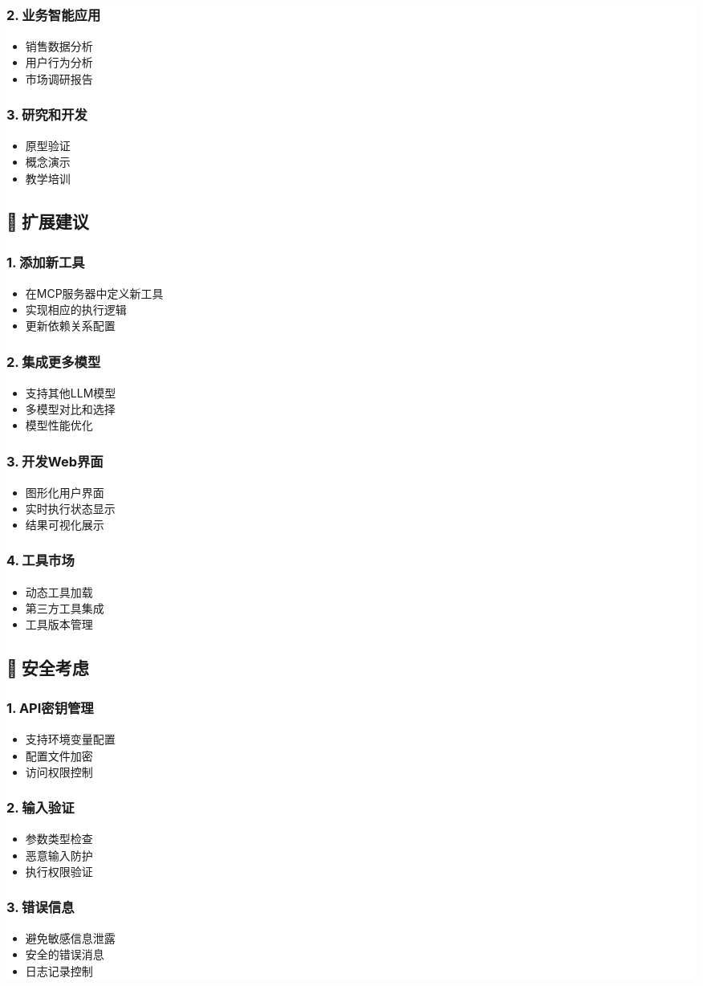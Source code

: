 ### 2. 业务智能应用
- 销售数据分析
- 用户行为分析
- 市场调研报告

### 3. 研究和开发
- 原型验证
- 概念演示
- 教学培训

## 🚧 扩展建议

### 1. 添加新工具
- 在MCP服务器中定义新工具
- 实现相应的执行逻辑
- 更新依赖关系配置

### 2. 集成更多模型
- 支持其他LLM模型
- 多模型对比和选择
- 模型性能优化

### 3. 开发Web界面
- 图形化用户界面
- 实时执行状态显示
- 结果可视化展示

### 4. 工具市场
- 动态工具加载
- 第三方工具集成
- 工具版本管理

## 🔐 安全考虑

### 1. API密钥管理
- 支持环境变量配置
- 配置文件加密
- 访问权限控制

### 2. 输入验证
- 参数类型检查
- 恶意输入防护
- 执行权限验证

### 3. 错误信息
- 避免敏感信息泄露
- 安全的错误消息
- 日志记录控制
